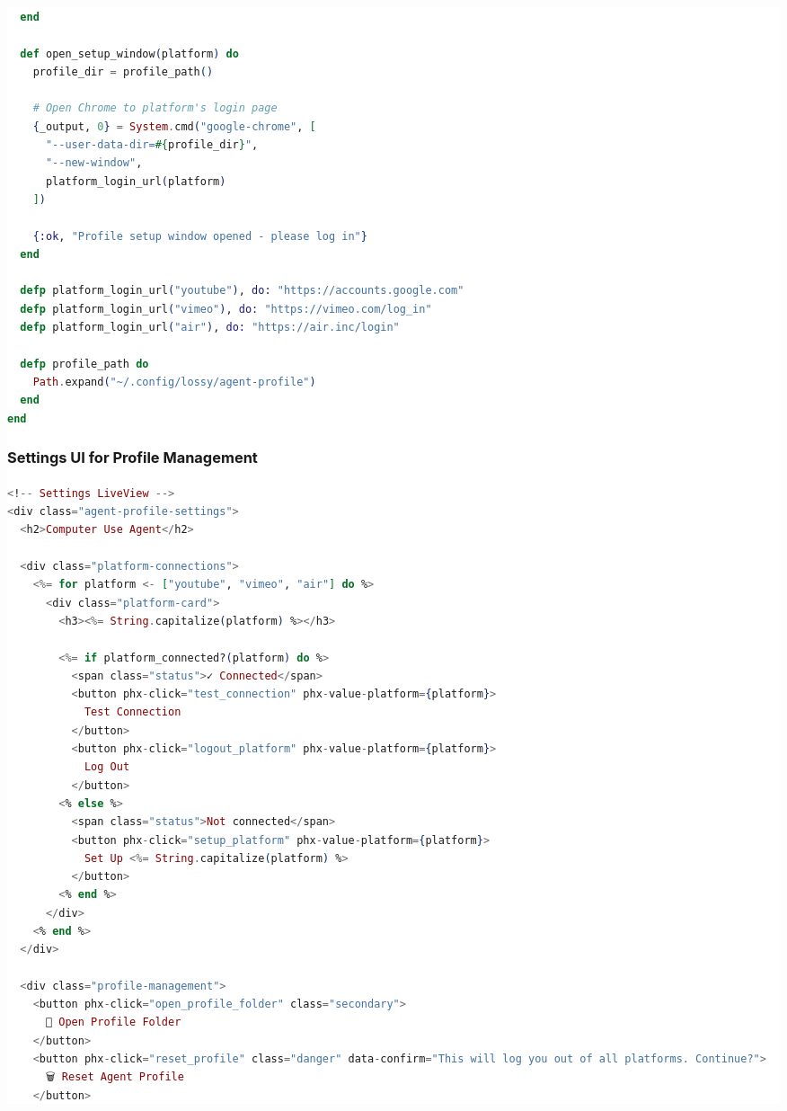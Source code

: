 ```elixir
  end

  def open_setup_window(platform) do
    profile_dir = profile_path()

    # Open Chrome to platform's login page
    {_output, 0} = System.cmd("google-chrome", [
      "--user-data-dir=#{profile_dir}",
      "--new-window",
      platform_login_url(platform)
    ])

    {:ok, "Profile setup window opened - please log in"}
  end

  defp platform_login_url("youtube"), do: "https://accounts.google.com"
  defp platform_login_url("vimeo"), do: "https://vimeo.com/log_in"
  defp platform_login_url("air"), do: "https://air.inc/login"

  defp profile_path do
    Path.expand("~/.config/lossy/agent-profile")
  end
end
```

### Settings UI for Profile Management

```heex
<!-- Settings LiveView -->
<div class="agent-profile-settings">
  <h2>Computer Use Agent</h2>

  <div class="platform-connections">
    <%= for platform <- ["youtube", "vimeo", "air"] do %>
      <div class="platform-card">
        <h3><%= String.capitalize(platform) %></h3>

        <%= if platform_connected?(platform) do %>
          <span class="status">✓ Connected</span>
          <button phx-click="test_connection" phx-value-platform={platform}>
            Test Connection
          </button>
          <button phx-click="logout_platform" phx-value-platform={platform}>
            Log Out
          </button>
        <% else %>
          <span class="status">Not connected</span>
          <button phx-click="setup_platform" phx-value-platform={platform}>
            Set Up <%= String.capitalize(platform) %>
          </button>
        <% end %>
      </div>
    <% end %>
  </div>

  <div class="profile-management">
    <button phx-click="open_profile_folder" class="secondary">
      📁 Open Profile Folder
    </button>
    <button phx-click="reset_profile" class="danger" data-confirm="This will log you out of all platforms. Continue?">
      🗑️ Reset Agent Profile
    </button>
```